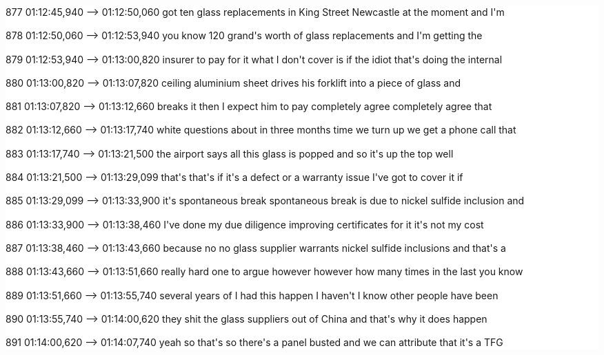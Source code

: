 877
01:12:45,940 --> 01:12:50,060
 got ten glass replacements in King Street Newcastle at the moment and I'm

878
01:12:50,060 --> 01:12:53,940
 you know 120 grand's worth of glass replacements and I'm getting the

879
01:12:53,940 --> 01:13:00,820
 insurer to pay for it what I don't cover is if the idiot that's doing the internal

880
01:13:00,820 --> 01:13:07,820
 ceiling aluminium sheet drives his forklift into a piece of glass and

881
01:13:07,820 --> 01:13:12,660
 breaks it then I expect him to pay completely agree completely agree that

882
01:13:12,660 --> 01:13:17,740
 white questions about in three months time we turn up we get a phone call that

883
01:13:17,740 --> 01:13:21,500
 the airport says all this glass is popped and so it's up the top well

884
01:13:21,500 --> 01:13:29,099
 that's that's if it's a defect or a warranty issue I've got to cover it if

885
01:13:29,099 --> 01:13:33,900
 it's spontaneous break spontaneous break is due to nickel sulfide inclusion and

886
01:13:33,900 --> 01:13:38,460
 I've done my due diligence improving certificates for it it's not my cost

887
01:13:38,460 --> 01:13:43,660
 because no no glass supplier warrants nickel sulfide inclusions and that's a

888
01:13:43,660 --> 01:13:51,660
 really hard one to argue however however how many times in the last you know

889
01:13:51,660 --> 01:13:55,740
 several years of I had this happen I haven't I know other people have been

890
01:13:55,740 --> 01:14:00,620
 they shit the glass suppliers out of China and that's why it does happen

891
01:14:00,620 --> 01:14:07,740
 yeah so that's so there's a panel busted and we can attribute that it's a TFG
